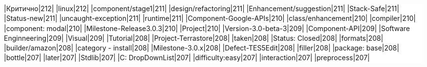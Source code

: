 |Критично|212|
|linux|212|
|component/stage1|211|
|design/refactoring|211|
|Enhancement/suggestion|211|
|Stack-Safe|211|
|Status-new|211|
|uncaught-exception|211|
|runtime|211|
|Component-Google-APIs|210|
|class/enhancement|210|
|compiler|210|
|component: modal|210|
|Milestone-Release3.0.3|210|
|Project|210|
|Version-3.0-beta-3|209|
|Component-API|209|
|Software Enginneering|209|
|Visual|209|
|Tutorial|208|
|Project-Terrastore|208|
|taken|208|
|Status: Closed|208|
|formats|208|
|builder/amazon|208|
|category - install|208|
|Milestone-3.0.x|208|
|Defect-TES5Edit|208|
|filler|208|
|package: base|208|
|bottle|207|
|later|207|
|Stdlib|207|
|C: DropDownList|207|
|difficulty:easy|207|
|interaction|207|
|preprocess|207|
